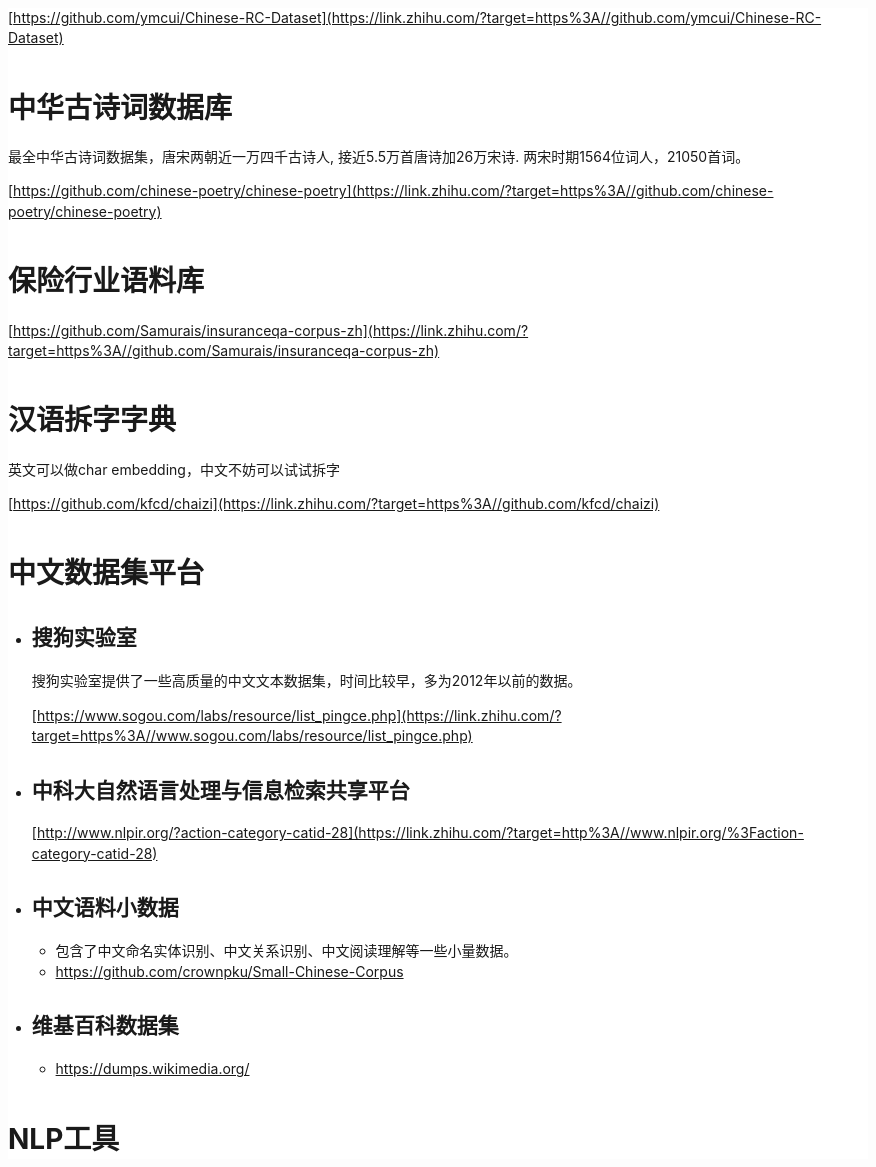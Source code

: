 [https://github.com/ymcui/Chinese-RC-Dataset](https://link.zhihu.com/?target=https%3A//github.com/ymcui/Chinese-RC-Dataset)



# **中华古诗词数据库**

最全中华古诗词数据集，唐宋两朝近一万四千古诗人, 接近5.5万首唐诗加26万宋诗. 两宋时期1564位词人，21050首词。

[https://github.com/chinese-poetry/chinese-poetry](https://link.zhihu.com/?target=https%3A//github.com/chinese-poetry/chinese-poetry)



 

# **保险行业语料库**

[https://github.com/Samurais/insuranceqa-corpus-zh](https://link.zhihu.com/?target=https%3A//github.com/Samurais/insuranceqa-corpus-zh)

 

# **汉语拆字字典**

英文可以做char embedding，中文不妨可以试试拆字

[https://github.com/kfcd/chaizi](https://link.zhihu.com/?target=https%3A//github.com/kfcd/chaizi)

 



# 中文数据集平台

- ## **搜狗实验室**

  搜狗实验室提供了一些高质量的中文文本数据集，时间比较早，多为2012年以前的数据。

  [https://www.sogou.com/labs/resource/list_pingce.php](https://link.zhihu.com/?target=https%3A//www.sogou.com/labs/resource/list_pingce.php)

- ## **中科大自然语言处理与信息检索共享平台**

  [http://www.nlpir.org/?action-category-catid-28](https://link.zhihu.com/?target=http%3A//www.nlpir.org/%3Faction-category-catid-28)

- ## 中文语料小数据

  - 包含了中文命名实体识别、中文关系识别、中文阅读理解等一些小量数据。 
  - https://github.com/crownpku/Small-Chinese-Corpus

- ## 维基百科数据集

  - https://dumps.wikimedia.org/



# NLP工具
